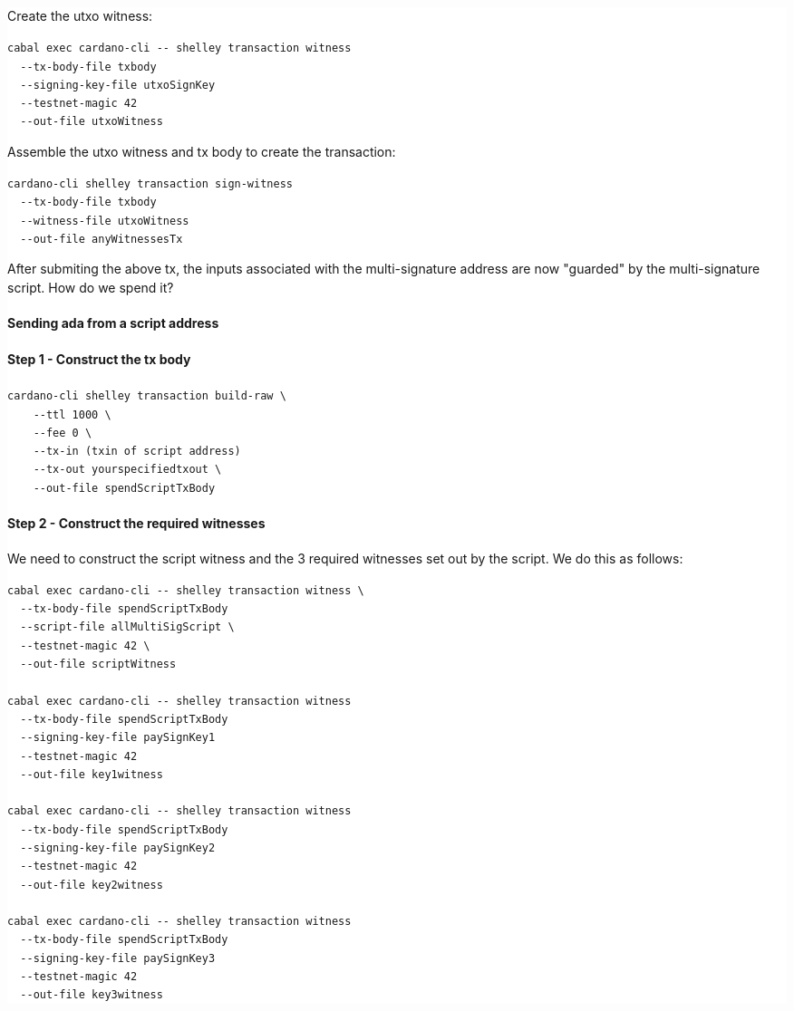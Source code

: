 Create the utxo witness:

```
cabal exec cardano-cli -- shelley transaction witness
  --tx-body-file txbody
  --signing-key-file utxoSignKey
  --testnet-magic 42
  --out-file utxoWitness
```
Assemble the utxo witness and tx body to create the transaction:

```
cardano-cli shelley transaction sign-witness
  --tx-body-file txbody
  --witness-file utxoWitness
  --out-file anyWitnessesTx
```
After submiting the above tx, the inputs associated with the multi-signature address are now "guarded" by the multi-signature script. How do we spend it?

#### Sending ada from a script address

#### Step 1 - Construct the tx body

```
cardano-cli shelley transaction build-raw \
    --ttl 1000 \
    --fee 0 \
    --tx-in (txin of script address)
    --tx-out yourspecifiedtxout \
    --out-file spendScriptTxBody
```

#### Step 2 - Construct the required witnesses

We need to construct the script witness and the 3 required witnesses set out by the script. We do this as follows:

```
cabal exec cardano-cli -- shelley transaction witness \
  --tx-body-file spendScriptTxBody
  --script-file allMultiSigScript \
  --testnet-magic 42 \
  --out-file scriptWitness

cabal exec cardano-cli -- shelley transaction witness
  --tx-body-file spendScriptTxBody
  --signing-key-file paySignKey1
  --testnet-magic 42
  --out-file key1witness

cabal exec cardano-cli -- shelley transaction witness
  --tx-body-file spendScriptTxBody
  --signing-key-file paySignKey2
  --testnet-magic 42
  --out-file key2witness

cabal exec cardano-cli -- shelley transaction witness
  --tx-body-file spendScriptTxBody
  --signing-key-file paySignKey3
  --testnet-magic 42
  --out-file key3witness

```
